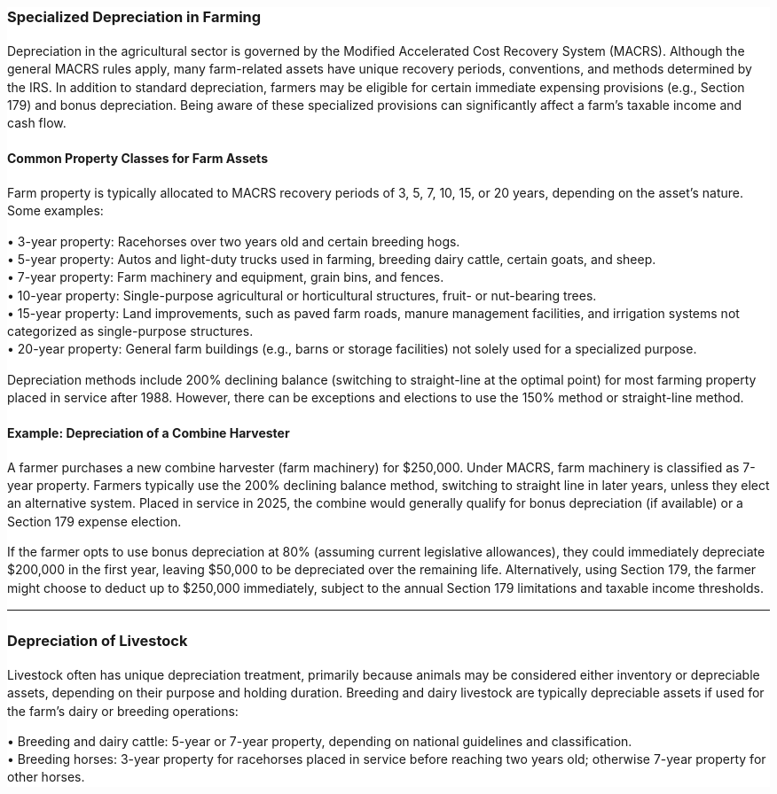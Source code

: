 
### Specialized Depreciation in Farming

Depreciation in the agricultural sector is governed by the Modified Accelerated Cost Recovery System (MACRS). Although the general MACRS rules apply, many farm-related assets have unique recovery periods, conventions, and methods determined by the IRS. In addition to standard depreciation, farmers may be eligible for certain immediate expensing provisions (e.g., Section 179) and bonus depreciation. Being aware of these specialized provisions can significantly affect a farm’s taxable income and cash flow.

#### Common Property Classes for Farm Assets

Farm property is typically allocated to MACRS recovery periods of 3, 5, 7, 10, 15, or 20 years, depending on the asset’s nature. Some examples:

• 3-year property: Racehorses over two years old and certain breeding hogs.  
• 5-year property: Autos and light-duty trucks used in farming, breeding dairy cattle, certain goats, and sheep.  
• 7-year property: Farm machinery and equipment, grain bins, and fences.  
• 10-year property: Single-purpose agricultural or horticultural structures, fruit- or nut-bearing trees.  
• 15-year property: Land improvements, such as paved farm roads, manure management facilities, and irrigation systems not categorized as single-purpose structures.  
• 20-year property: General farm buildings (e.g., barns or storage facilities) not solely used for a specialized purpose.

Depreciation methods include 200% declining balance (switching to straight-line at the optimal point) for most farming property placed in service after 1988. However, there can be exceptions and elections to use the 150% method or straight-line method.

#### Example: Depreciation of a Combine Harvester

A farmer purchases a new combine harvester (farm machinery) for $250,000. Under MACRS, farm machinery is classified as 7-year property. Farmers typically use the 200% declining balance method, switching to straight line in later years, unless they elect an alternative system. Placed in service in 2025, the combine would generally qualify for bonus depreciation (if available) or a Section 179 expense election. 

If the farmer opts to use bonus depreciation at 80% (assuming current legislative allowances), they could immediately depreciate $200,000 in the first year, leaving $50,000 to be depreciated over the remaining life. Alternatively, using Section 179, the farmer might choose to deduct up to $250,000 immediately, subject to the annual Section 179 limitations and taxable income thresholds.

---

### Depreciation of Livestock

Livestock often has unique depreciation treatment, primarily because animals may be considered either inventory or depreciable assets, depending on their purpose and holding duration. Breeding and dairy livestock are typically depreciable assets if used for the farm’s dairy or breeding operations:

• Breeding and dairy cattle: 5-year or 7-year property, depending on national guidelines and classification.  
• Breeding horses: 3-year property for racehorses placed in service before reaching two years old; otherwise 7-year property for other horses.  
